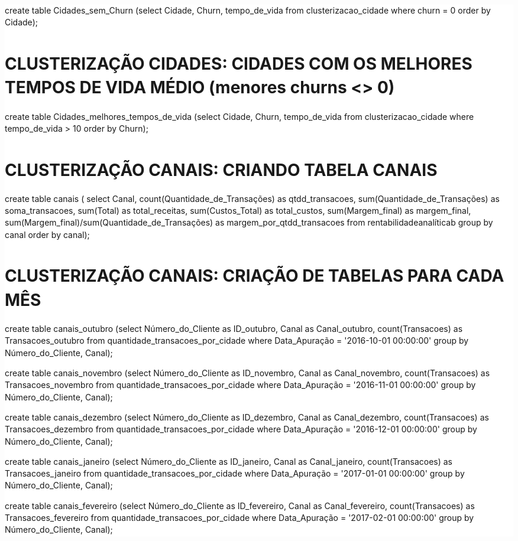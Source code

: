 create table Cidades_sem_Churn
(select Cidade, Churn, tempo_de_vida from clusterizacao_cidade
where churn = 0
order by Cidade);

# CLUSTERIZAÇÃO CIDADES: CIDADES COM OS MELHORES TEMPOS DE VIDA MÉDIO (menores churns <> 0)

create table Cidades_melhores_tempos_de_vida
(select Cidade, Churn, tempo_de_vida from clusterizacao_cidade
where tempo_de_vida > 10
order by Churn);

# CLUSTERIZAÇÃO CANAIS: CRIANDO TABELA CANAIS

create table canais (
select Canal, count(Quantidade_de_Transações) as qtdd_transacoes, sum(Quantidade_de_Transações) as soma_transacoes, 
sum(Total) as total_receitas, sum(Custos_Total) as total_custos, sum(Margem_final) as margem_final, 
sum(Margem_final)/sum(Quantidade_de_Transações) as margem_por_qtdd_transacoes from rentabilidadeanalíticab
group by canal
order by canal); 

# CLUSTERIZAÇÃO CANAIS: CRIAÇÃO DE TABELAS PARA CADA MÊS

create table canais_outubro (select Número_do_Cliente as ID_outubro, Canal as Canal_outubro, count(Transacoes) as Transacoes_outubro from quantidade_transacoes_por_cidade
where Data_Apuração = '2016-10-01 00:00:00'
group by Número_do_Cliente, Canal);

create table canais_novembro (select Número_do_Cliente as ID_novembro, Canal as Canal_novembro, count(Transacoes) as Transacoes_novembro from quantidade_transacoes_por_cidade
where Data_Apuração = '2016-11-01 00:00:00'
group by Número_do_Cliente, Canal);

create table canais_dezembro (select Número_do_Cliente as ID_dezembro, Canal as Canal_dezembro, count(Transacoes) as Transacoes_dezembro from quantidade_transacoes_por_cidade
where Data_Apuração = '2016-12-01 00:00:00'
group by Número_do_Cliente, Canal);

create table canais_janeiro (select Número_do_Cliente as ID_janeiro, Canal as Canal_janeiro, count(Transacoes) as Transacoes_janeiro from quantidade_transacoes_por_cidade
where Data_Apuração = '2017-01-01 00:00:00'
group by Número_do_Cliente, Canal);

create table canais_fevereiro (select Número_do_Cliente as ID_fevereiro, Canal as Canal_fevereiro, count(Transacoes) as Transacoes_fevereiro from quantidade_transacoes_por_cidade
where Data_Apuração = '2017-02-01 00:00:00'
group by Número_do_Cliente, Canal);

